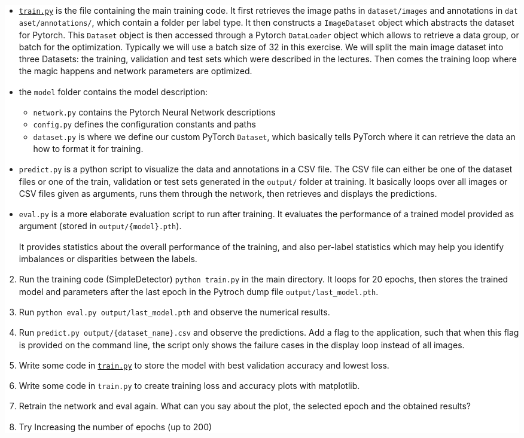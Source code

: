    - [`train.py`](train.py) is the file containing the main training code. It first
     retrieves the image paths in `dataset/images` and annotations in 
     `dataset/annotations/`, which contain a folder per label type.
     It then constructs a `ImageDataset` object which abstracts the dataset
     for Pytorch. This `Dataset` object is then accessed through a Pytorch 
     `DataLoader` object which allows to retrieve a data group, or batch
     for the optimization. Typically we will use a batch size of 32 in this
     exercise. We will split the main image dataset into three Datasets: the
     training, validation and test sets which were described in the lectures.
     Then comes the training loop where the magic happens and network
     parameters are optimized.
   - the `model` folder contains the model description:
       - `network.py` contains the Pytorch Neural Network descriptions
       - `config.py` defines the configuration constants and paths
       - `dataset.py` is where we define our custom PyTorch `Dataset`,
         which basically tells PyTorch where it can retrieve the data an how
         to format it for training.
   - `predict.py` is a python script to visualize the data and annotations
     in a CSV file. The CSV file can either be one of the dataset files or one
     of the train, validation or test sets generated in the `output/` folder at
     training. It basically loops over all images or CSV files given as
     arguments, runs them through the network, then retrieves and displays
     the predictions.
   - `eval.py` is a more elaborate evaluation script to run after training.
     It evaluates the performance of a trained model provided as argument
     (stored in `output/{model}.pth`). 
     
     It provides statistics about the overall performance of the training,
     and also per-label statistics which may help you identify imbalances or
     disparities between the labels.
    
   
2. Run the training code (SimpleDetector) `python train.py` in the main
   directory. It loops for 20 epochs, then stores the trained model and 
   parameters after the last epoch in the Pytroch dump file 
   `output/last_model.pth`.

3. Run `python eval.py output/last_model.pth` and observe the numerical 
   results.

4. Run `predict.py output/{dataset_name}.csv` and observe the predictions.
   Add a flag to the application, such that when this flag is provided 
   on the command line, the script only shows the failure cases 
   in the display loop instead of all images.
   
5. Write some code in [`train.py`](train.py) to store the model with best validation
   accuracy and lowest loss.
   
6. Write some code in `train.py` to create training loss and accuracy plots
   with matplotlib.
   
7. Retrain the network and eval again. What can you say about the plot, 
   the selected epoch and the obtained results?
   
8. Try Increasing the number of epochs (up to 200)
